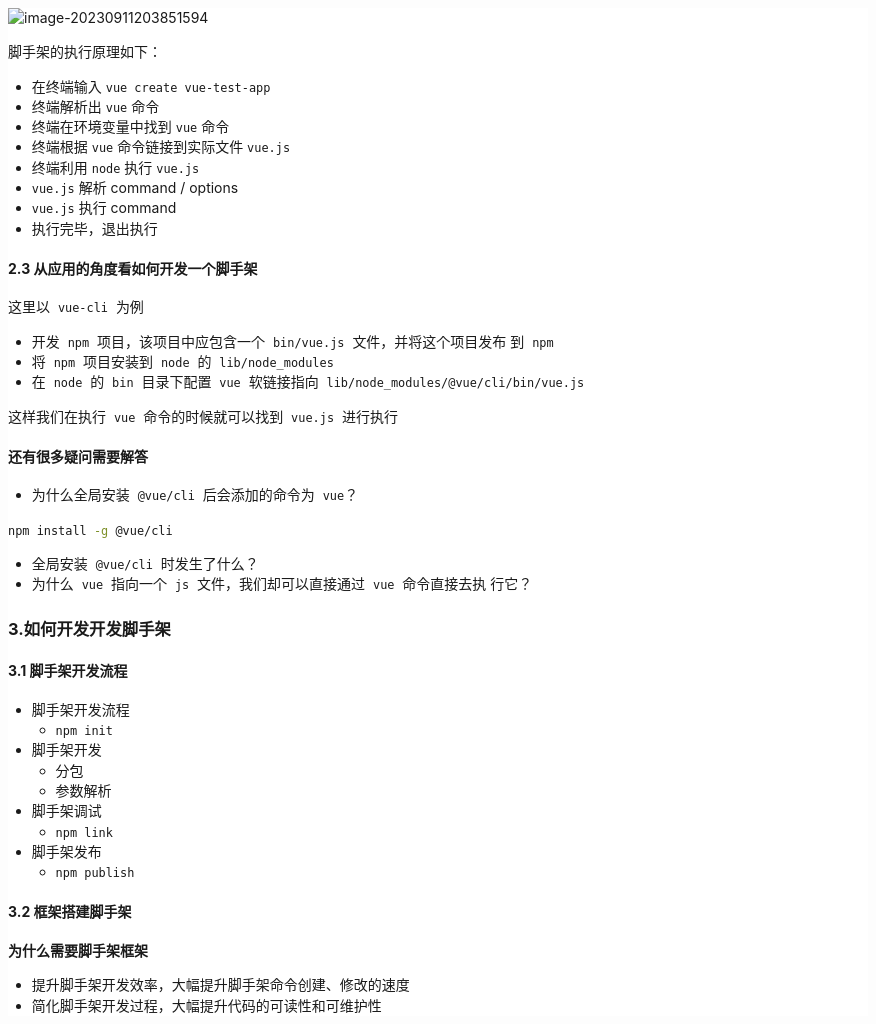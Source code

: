 ![image-20230911203851594](https://cdn.jsdelivr.net/gh/jsen1024/images@master/uPic/image-20230911203851594.png)

脚手架的执行原理如下：

-   在终端输入 `vue create vue-test-app`
-   终端解析出 `vue` 命令
-   终端在环境变量中找到 `vue` 命令
-   终端根据 `vue` 命令链接到实际文件 `vue.js`
-   终端利用 `node` 执行 `vue.js`
-   `vue.js` 解析 command / options
-   `vue.js` 执行 command
-   执行完毕，退出执行

#### 2.3 从应用的角度看如何开发一个脚手架

这里以  `vue-cli`  为例

-   开发  `npm`  项目，该项目中应包含一个  `bin/vue.js`  文件，并将这个项目发布
    到  `npm`
-   将  `npm`  项目安装到  `node`  的  `lib/node_modules`
-   在  `node`  的  `bin`  目录下配置  `vue`  软链接指向
     `lib/node_modules/@vue/cli/bin/vue.js`

这样我们在执行  `vue`  命令的时候就可以找到  `vue.js`  进行执行

#### 还有很多疑问需要解答

-   为什么全局安装  `@vue/cli`  后会添加的命令为  `vue`？

```bash
npm install -g @vue/cli
```

-   全局安装  `@vue/cli`  时发生了什么？
-   为什么  `vue`  指向一个  `js`  文件，我们却可以直接通过  `vue`  命令直接去执
    行它？

### 3.如何开发开发脚手架

#### 3.1 脚手架开发流程

-   脚手架开发流程
    -   `npm init`
-   脚手架开发
    -   分包
    -   参数解析
-   脚手架调试
    -   `npm link`
-   脚手架发布
    -   `npm publish`

#### 3.2 框架搭建脚手架

**为什么需要脚手架框架**

-   提升脚手架开发效率，大幅提升脚手架命令创建、修改的速度
-   简化脚手架开发过程，大幅提升代码的可读性和可维护性

